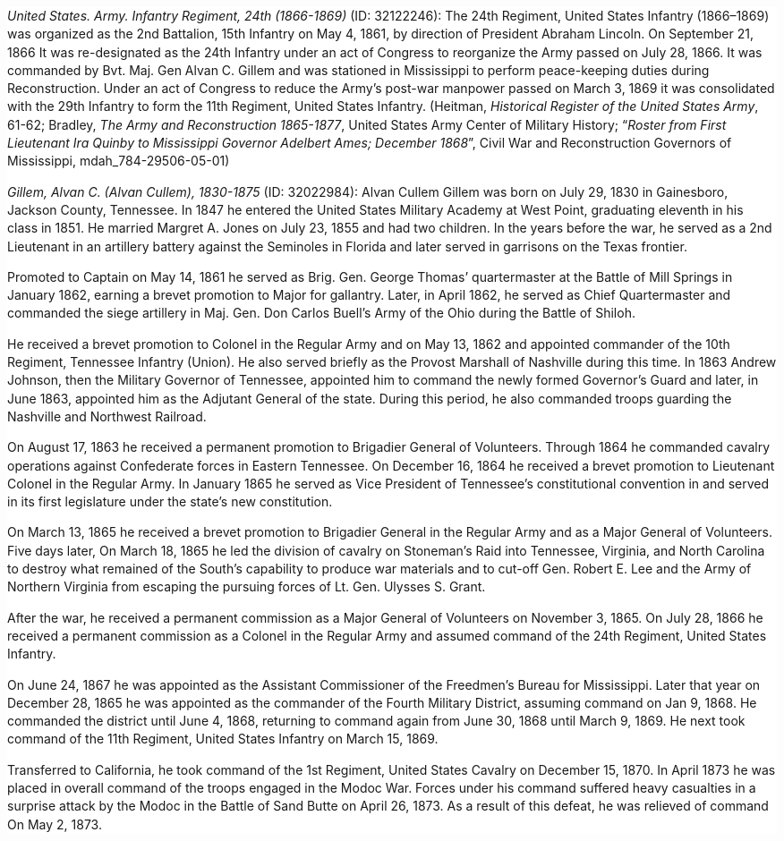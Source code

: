 *United States. Army. Infantry Regiment, 24th (1866-1869)* (ID: 32122246): The 24th Regiment, United States Infantry (1866–1869) was organized as the 2nd Battalion, 15th Infantry on May 4, 1861, by direction of President Abraham Lincoln. On September 21, 1866 It was re-designated as the 24th Infantry under an act of Congress to reorganize the Army passed on July 28, 1866. It was commanded by Bvt. Maj. Gen Alvan C. Gillem and was stationed in Mississippi to perform peace-keeping duties during Reconstruction. Under an act of Congress to reduce the Army’s post-war manpower passed on March 3, 1869 it was consolidated with the 29th Infantry to form the 11th Regiment, United States Infantry. (Heitman, <i>Historical Register of the United States Army</i>, 61-62; Bradley, <i>The Army and Reconstruction 1865-1877</i>, United States Army Center of Military History; “<i>Roster from First Lieutenant Ira Quinby to Mississippi Governor Adelbert Ames; December 1868</i>”, Civil War and Reconstruction Governors of Mississippi, mdah_784-29506-05-01)

*Gillem, Alvan C. (Alvan Cullem), 1830-1875* (ID: 32022984): Alvan Cullem Gillem was born on July 29, 1830 in Gainesboro, Jackson County, Tennessee. In 1847 he entered the United States Military Academy at West Point, graduating eleventh in his class in 1851. He married Margret A. Jones on July 23, 1855 and had two children. In the years before the war, he served as a 2nd Lieutenant in an artillery battery against the Seminoles in Florida and later served in garrisons on the Texas frontier. 

Promoted to Captain on May 14, 1861 he served as Brig. Gen. George Thomas’ quartermaster at the Battle of Mill Springs in January 1862, earning a brevet promotion to Major for gallantry. Later, in April 1862, he served as Chief Quartermaster and commanded the siege artillery in Maj. Gen. Don Carlos Buell’s Army of the Ohio during the Battle of Shiloh. 

He received a brevet promotion to Colonel in the Regular Army and on May 13, 1862 and appointed commander of the 10th Regiment, Tennessee Infantry (Union). He also served briefly as the Provost Marshall of Nashville during this time. In 1863 Andrew Johnson, then the Military Governor of Tennessee, appointed him to command the newly formed Governor’s Guard and later, in June 1863, appointed him as the Adjutant General of the state. During this period, he also commanded troops guarding the Nashville and Northwest Railroad.

On August 17, 1863 he received a permanent promotion to Brigadier General of Volunteers. Through 1864 he commanded cavalry operations against Confederate forces in Eastern Tennessee. On December 16, 1864 he received a brevet promotion to Lieutenant Colonel in the Regular Army. In January 1865 he served as Vice President of Tennessee’s constitutional convention in and served in its first legislature under the state’s new constitution. 

On March 13, 1865 he received a brevet promotion to Brigadier General in the Regular Army and as a Major General of Volunteers. Five days later, On March 18, 1865 he led the division of cavalry on Stoneman’s Raid into Tennessee, Virginia, and North Carolina to destroy what remained of the South’s capability to produce war materials and to cut-off Gen. Robert E. Lee and the Army of Northern Virginia from escaping the pursuing forces of Lt. Gen. Ulysses S. Grant.

After the war, he received a permanent commission as a Major General of Volunteers on November 3, 1865. On July 28, 1866 he received a permanent commission as a Colonel in the Regular Army and assumed command of the 24th Regiment, United States Infantry. 

On June 24, 1867 he was appointed as the Assistant Commissioner of the Freedmen’s Bureau for Mississippi. Later that year on December 28, 1865 he was appointed as the commander of the Fourth Military District, assuming command on Jan 9, 1868. He commanded the district until June 4, 1868, returning to command again from June 30, 1868 until March 9, 1869. He next took command of the 11th Regiment, United States Infantry on March 15, 1869.

Transferred to California, he took command of the 1st Regiment, United States Cavalry on December 15, 1870. In April 1873 he was placed in overall command of the troops engaged in the Modoc War. Forces under his command suffered heavy casualties in a surprise attack by the Modoc in the Battle of Sand Butte on April 26, 1873. As a result of this defeat, he was relieved of command On May 2, 1873.
